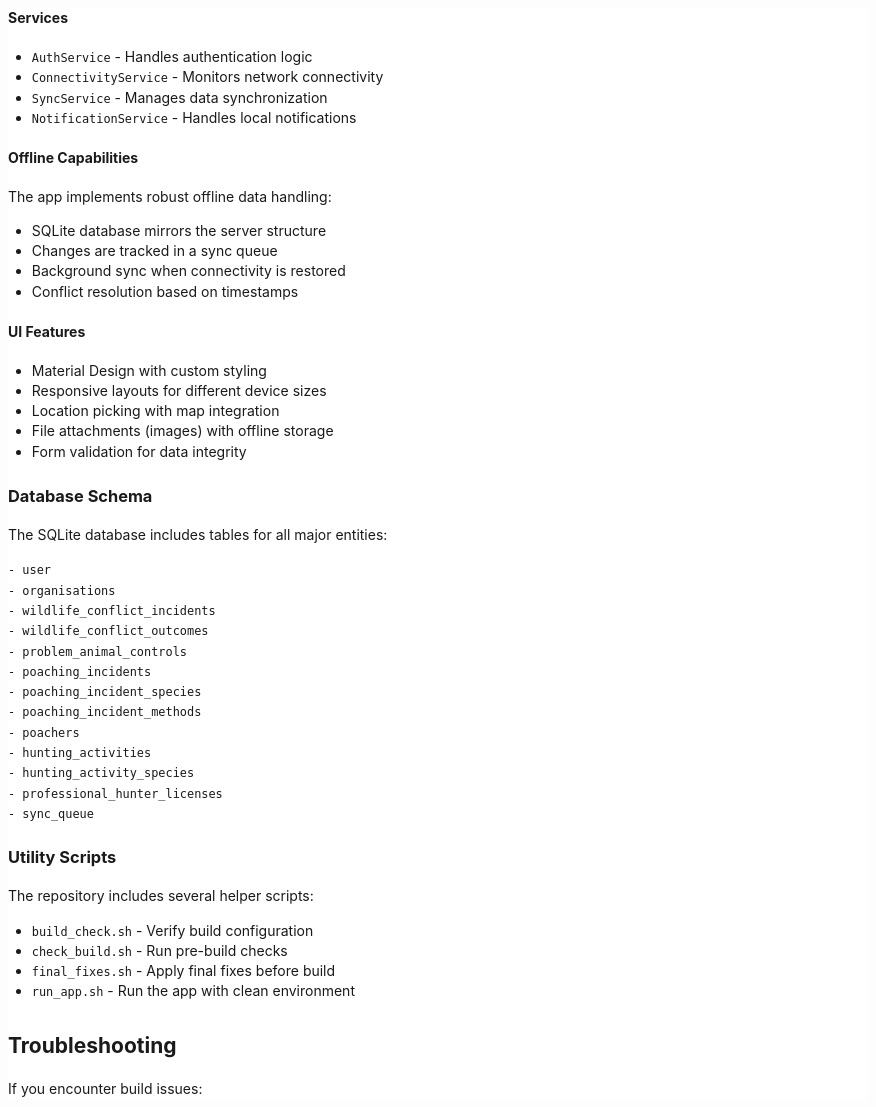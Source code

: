 #### Services
- `AuthService` - Handles authentication logic
- `ConnectivityService` - Monitors network connectivity
- `SyncService` - Manages data synchronization
- `NotificationService` - Handles local notifications

#### Offline Capabilities
The app implements robust offline data handling:
- SQLite database mirrors the server structure
- Changes are tracked in a sync queue
- Background sync when connectivity is restored
- Conflict resolution based on timestamps

#### UI Features
- Material Design with custom styling
- Responsive layouts for different device sizes 
- Location picking with map integration
- File attachments (images) with offline storage
- Form validation for data integrity

### Database Schema

The SQLite database includes tables for all major entities:

```
- user
- organisations
- wildlife_conflict_incidents
- wildlife_conflict_outcomes
- problem_animal_controls
- poaching_incidents
- poaching_incident_species
- poaching_incident_methods
- poachers
- hunting_activities
- hunting_activity_species
- professional_hunter_licenses
- sync_queue
```

### Utility Scripts

The repository includes several helper scripts:
- `build_check.sh` - Verify build configuration
- `check_build.sh` - Run pre-build checks
- `final_fixes.sh` - Apply final fixes before build
- `run_app.sh` - Run the app with clean environment

## Troubleshooting

If you encounter build issues:
